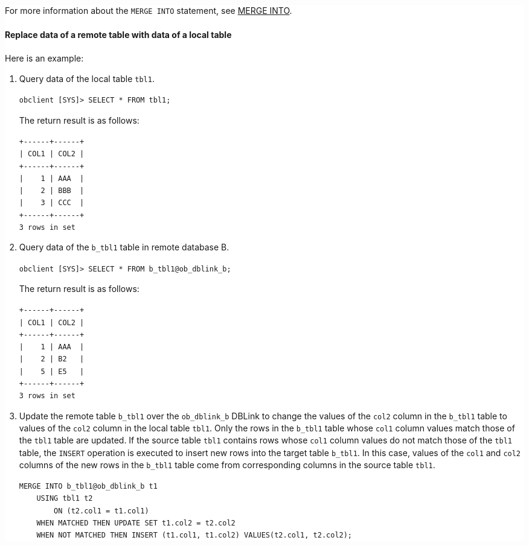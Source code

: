 For more information about the `MERGE INTO` statement, see [MERGE INTO](../../../500.sql-reference/100.sql-syntax/300.common-tenant-of-oracle-mode/900.sql-statement-of-oracle-mode/200.dml-of-oracle-mode/300.merge-of-oracle-mode.md).

#### Replace data of a remote table with data of a local table

Here is an example:

1. Query data of the local table `tbl1`.

   ```shell
   obclient [SYS]> SELECT * FROM tbl1;
   ```

   The return result is as follows:

   ```shell
   +------+------+
   | COL1 | COL2 |
   +------+------+
   |    1 | AAA  |
   |    2 | BBB  |
   |    3 | CCC  |
   +------+------+
   3 rows in set
   ```

2. Query data of the `b_tbl1` table in remote database B.

   ```shell
   obclient [SYS]> SELECT * FROM b_tbl1@ob_dblink_b;
   ```

   The return result is as follows:

   ```shell
   +------+------+
   | COL1 | COL2 |
   +------+------+
   |    1 | AAA  |
   |    2 | B2   |
   |    5 | E5   |
   +------+------+
   3 rows in set
   ```

3. Update the remote table `b_tbl1` over the `ob_dblink_b` DBLink to change the values of the `col2` column in the `b_tbl1` table to values of the `col2` column in the local table `tbl1`. Only the rows in the `b_tbl1` table whose `col1` column values match those of the `tbl1` table are updated. If the source table `tbl1` contains rows whose `col1` column values do not match those of the `tbl1` table, the `INSERT` operation is executed to insert new rows into the target table `b_tbl1`. In this case, values of the `col1` and `col2` columns of the new rows in the `b_tbl1` table come from corresponding columns in the source table `tbl1`.

   ```shell
   MERGE INTO b_tbl1@ob_dblink_b t1
       USING tbl1 t2
           ON (t2.col1 = t1.col1)
       WHEN MATCHED THEN UPDATE SET t1.col2 = t2.col2
       WHEN NOT MATCHED THEN INSERT (t1.col1, t1.col2) VALUES(t2.col1, t2.col2);
   ```
